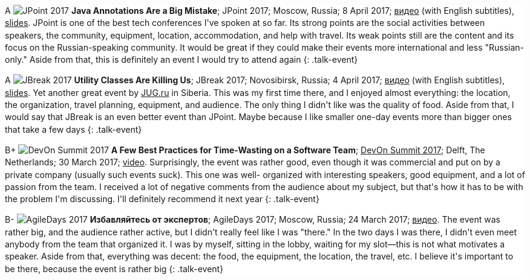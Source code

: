 <span class="venue-rate green">A</span>
<img src="https://i.ytimg.com/vi/20QBvrHq6TA/mqdefault.jpg" class="past-talk" alt="JPoint 2017"/>
**Java Annotations Are a Big Mistake**;
JPoint 2017;
<span class="city">Moscow</span>, <span class="country">Russia</span>;
8 April 2017;
[видео](https://www.youtube.com/watch?v=20QBvrHq6TA) (with English subtitles),
[slides](https://www.slideshare.net/YegorBugayenko/java-annotations-are-evil).
JPoint is one of the best tech conferences I've spoken at so far. Its
strong points are the social activities between speakers, the community,
equipment, location, accommodation, and help with travel. Its weak points
still are the content and its focus on the Russian-speaking community. It would be
great if they could make their events more international and less "Russian-only."
Aside from that, this is definitely an event I would try to attend again
{: .talk-event}

<span class="venue-rate green">A</span>
<img src="https://i.ytimg.com/vi/85B3FV_sB60/mqdefault.jpg" class="past-talk" alt="JBreak 2017"/>
**Utility Classes Are Killing Us**;
JBreak 2017;
<span class="city">Novosibirsk</span>, <span class="country">Russia</span>;
4 April 2017;
[видео](https://www.youtube.com/watch?v=85B3FV_sB60) (with English subtitles),
[slides](https://www.slideshare.net/YegorBugayenko/utility-classes-are-killing-us).
Yet another great event by [JUG.ru](https://jug.ru/) in Siberia. This was
my first time there, and I enjoyed almost everything: the location, the
organization, travel planning, equipment, and audience. The only thing I didn't
like was the quality of food. Aside from that, I would say that JBreak is an
even better event than JPoint. Maybe because I like smaller one-day events more than
bigger ones that take a few days
{: .talk-event}

<span class="venue-rate green">B+</span>
<img src="https://i.ytimg.com/vi/MSBf2RftCKo/mqdefault.jpg" class="past-talk" alt="DevOn Summit 2017"/>
**A Few Best Practices for Time-Wasting on a Software Team**;
[DevOn Summit 2017](https://www.devonsummit.com/speakers/);
<span class="city">Delft</span>, <span class="country">The Netherlands</span>;
30 March 2017;
[video](https://www.youtube.com/watch?v=MSBf2RftCKo).
Surprisingly, the event was rather good, even though it was commercial
and put on by a private company (usually such events suck). This one was well-
organized with interesting speakers, good equipment, and a lot of passion
from the team. I received a lot of negative comments from the audience about
my subject, but that's how it has to be with the problem I'm discussing. I'll
definitely recommend it next year
{: .talk-event}

<span class="venue-rate green">B-</span>
<img src="https://i.ytimg.com/vi/TLM9eN0b6zo/mqdefault.jpg" class="past-talk" alt="AgileDays 2017"/>
**Избавляйтесь от экспертов**;
AgileDays 2017;
<span class="city">Moscow</span>, <span class="country">Russia</span>;
24 March 2017;
[видео](https://www.youtube.com/watch?v=TLM9eN0b6zo).
The event was rather big, and the audience rather active, but I didn't really
feel like I was "there." In the two days I was there, I didn't even meet anybody
from the team that organized it. I was by myself, sitting in the lobby, waiting
for my slot&mdash;this is not what motivates a speaker. Aside from that,
everything was decent: the food, the equipment, the location, the travel, etc.
I believe it's important to be there, because the event is rather big
{: .talk-event}
